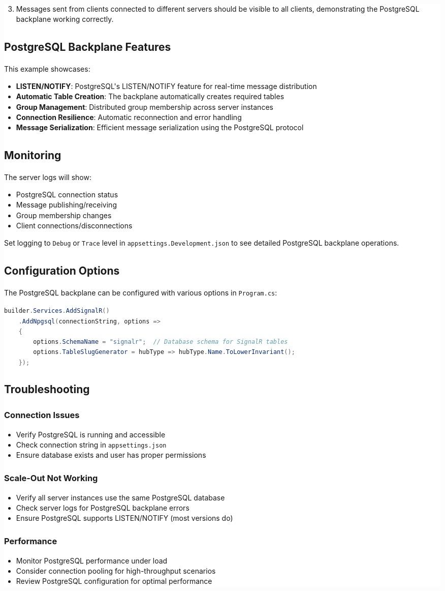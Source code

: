 3. Messages sent from clients connected to different servers should be visible to all clients, demonstrating the PostgreSQL backplane working correctly.

## PostgreSQL Backplane Features

This example showcases:

- **LISTEN/NOTIFY**: PostgreSQL's LISTEN/NOTIFY feature for real-time message distribution
- **Automatic Table Creation**: The backplane automatically creates required tables
- **Group Management**: Distributed group membership across server instances  
- **Connection Resilience**: Automatic reconnection and error handling
- **Message Serialization**: Efficient message serialization using the PostgreSQL protocol

## Monitoring

The server logs will show:
- PostgreSQL connection status
- Message publishing/receiving
- Group membership changes
- Client connections/disconnections

Set logging to `Debug` or `Trace` level in `appsettings.Development.json` to see detailed PostgreSQL backplane operations.

## Configuration Options

The PostgreSQL backplane can be configured with various options in `Program.cs`:

```csharp
builder.Services.AddSignalR()
    .AddNpgsql(connectionString, options =>
    {
        options.SchemaName = "signalr";  // Database schema for SignalR tables
        options.TableSlugGenerator = hubType => hubType.Name.ToLowerInvariant();
    });
```

## Troubleshooting

### Connection Issues
- Verify PostgreSQL is running and accessible
- Check connection string in `appsettings.json`
- Ensure database exists and user has proper permissions

### Scale-Out Not Working
- Verify all server instances use the same PostgreSQL database
- Check server logs for PostgreSQL backplane errors
- Ensure PostgreSQL supports LISTEN/NOTIFY (most versions do)

### Performance
- Monitor PostgreSQL performance under load
- Consider connection pooling for high-throughput scenarios
- Review PostgreSQL configuration for optimal performance
